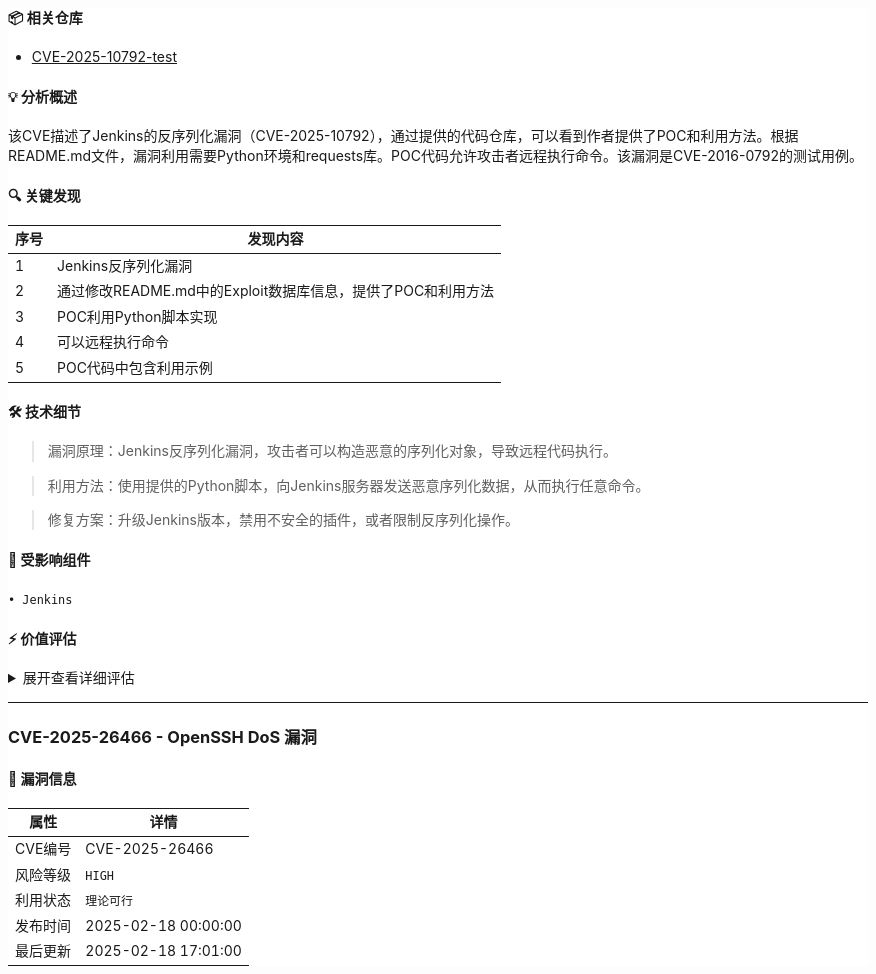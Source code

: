 #### 📦 相关仓库

- [CVE-2025-10792-test](https://github.com/ZackSecurity/CVE-2025-10792-test)

#### 💡 分析概述

该CVE描述了Jenkins的反序列化漏洞（CVE-2025-10792），通过提供的代码仓库，可以看到作者提供了POC和利用方法。根据README.md文件，漏洞利用需要Python环境和requests库。POC代码允许攻击者远程执行命令。该漏洞是CVE-2016-0792的测试用例。

#### 🔍 关键发现

| 序号 | 发现内容 |
|------|----------|
| 1 | Jenkins反序列化漏洞 |
| 2 | 通过修改README.md中的Exploit数据库信息，提供了POC和利用方法 |
| 3 | POC利用Python脚本实现 |
| 4 | 可以远程执行命令 |
| 5 | POC代码中包含利用示例 |

#### 🛠️ 技术细节

> 漏洞原理：Jenkins反序列化漏洞，攻击者可以构造恶意的序列化对象，导致远程代码执行。

> 利用方法：使用提供的Python脚本，向Jenkins服务器发送恶意序列化数据，从而执行任意命令。

> 修复方案：升级Jenkins版本，禁用不安全的插件，或者限制反序列化操作。


#### 🎯 受影响组件

```
• Jenkins
```

#### ⚡ 价值评估

<details><summary>展开查看详细评估</summary></details>

---

### CVE-2025-26466 - OpenSSH DoS 漏洞

#### 📌 漏洞信息

| 属性 | 详情 |
|------|------|
| CVE编号 | CVE-2025-26466 |
| 风险等级 | `HIGH` |
| 利用状态 | `理论可行` |
| 发布时间 | 2025-02-18 00:00:00 |
| 最后更新 | 2025-02-18 17:01:00 |
